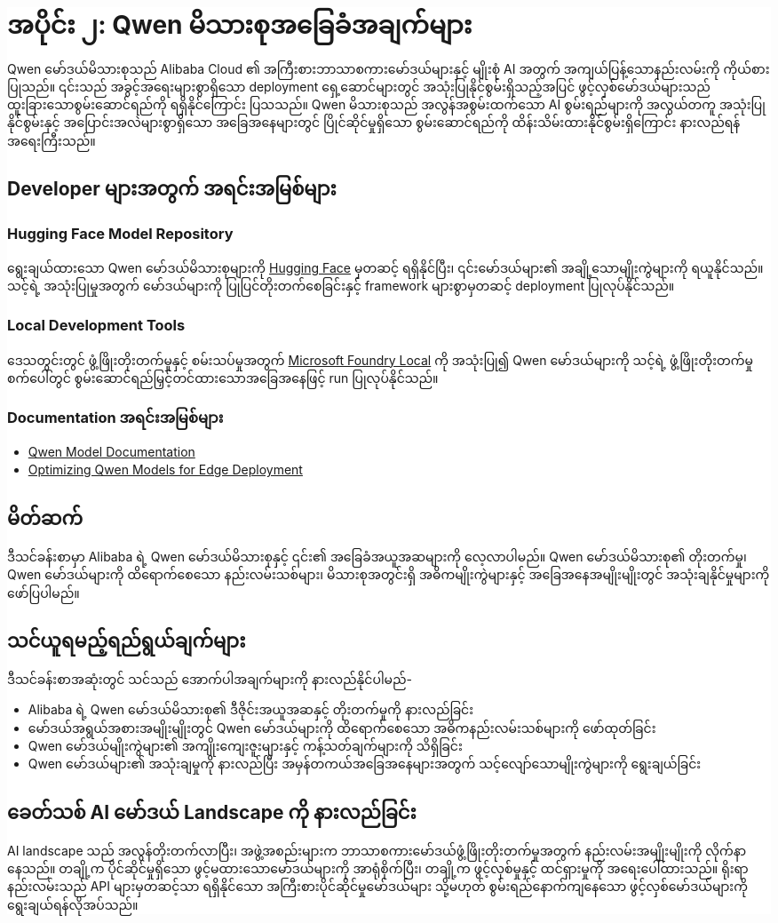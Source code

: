 
# အပိုင်း ၂: Qwen မိသားစုအခြေခံအချက်များ

Qwen မော်ဒယ်မိသားစုသည် Alibaba Cloud ၏ အကြီးစားဘာသာစကားမော်ဒယ်များနှင့် မျိုးစုံ AI အတွက် အကျယ်ပြန့်သောနည်းလမ်းကို ကိုယ်စားပြုသည်။ ၎င်းသည် အခွင့်အရေးများစွာရှိသော deployment ရှေ့ဆောင်များတွင် အသုံးပြုနိုင်စွမ်းရှိသည့်အပြင် ဖွင့်လှစ်မော်ဒယ်များသည် ထူးခြားသောစွမ်းဆောင်ရည်ကို ရရှိနိုင်ကြောင်း ပြသသည်။ Qwen မိသားစုသည် အလွန်အစွမ်းထက်သော AI စွမ်းရည်များကို အလွယ်တကူ အသုံးပြုနိုင်စွမ်းနှင့် အပြောင်းအလဲများစွာရှိသော အခြေအနေများတွင် ပြိုင်ဆိုင်မှုရှိသော စွမ်းဆောင်ရည်ကို ထိန်းသိမ်းထားနိုင်စွမ်းရှိကြောင်း နားလည်ရန် အရေးကြီးသည်။

## Developer များအတွက် အရင်းအမြစ်များ

### Hugging Face Model Repository
ရွေးချယ်ထားသော Qwen မော်ဒယ်မိသားစုများကို [Hugging Face](https://huggingface.co/models?search=qwen) မှတဆင့် ရရှိနိုင်ပြီး၊ ၎င်းမော်ဒယ်များ၏ အချို့သောမျိုးကွဲများကို ရယူနိုင်သည်။ သင့်ရဲ့ အသုံးပြုမှုအတွက် မော်ဒယ်များကို ပြုပြင်တိုးတက်စေခြင်းနှင့် framework များစွာမှတဆင့် deployment ပြုလုပ်နိုင်သည်။

### Local Development Tools
ဒေသတွင်းတွင် ဖွံ့ဖြိုးတိုးတက်မှုနှင့် စမ်းသပ်မှုအတွက် [Microsoft Foundry Local](https://github.com/microsoft/foundry-local) ကို အသုံးပြု၍ Qwen မော်ဒယ်များကို သင့်ရဲ့ ဖွံ့ဖြိုးတိုးတက်မှုစက်ပေါ်တွင် စွမ်းဆောင်ရည်မြှင့်တင်ထားသောအခြေအနေဖြင့် run ပြုလုပ်နိုင်သည်။

### Documentation အရင်းအမြစ်များ
- [Qwen Model Documentation](https://huggingface.co/docs/transformers/model_doc/qwen)
- [Optimizing Qwen Models for Edge Deployment](https://github.com/microsoft/olive)

## မိတ်ဆက်

ဒီသင်ခန်းစာမှာ Alibaba ရဲ့ Qwen မော်ဒယ်မိသားစုနှင့် ၎င်း၏ အခြေခံအယူအဆများကို လေ့လာပါမည်။ Qwen မော်ဒယ်မိသားစု၏ တိုးတက်မှု၊ Qwen မော်ဒယ်များကို ထိရောက်စေသော နည်းလမ်းသစ်များ၊ မိသားစုအတွင်းရှိ အဓိကမျိုးကွဲများနှင့် အခြေအနေအမျိုးမျိုးတွင် အသုံးချနိုင်မှုများကို ဖော်ပြပါမည်။

## သင်ယူရမည့်ရည်ရွယ်ချက်များ

ဒီသင်ခန်းစာအဆုံးတွင် သင်သည် အောက်ပါအချက်များကို နားလည်နိုင်ပါမည်-

- Alibaba ရဲ့ Qwen မော်ဒယ်မိသားစု၏ ဒီဇိုင်းအယူအဆနှင့် တိုးတက်မှုကို နားလည်ခြင်း
- မော်ဒယ်အရွယ်အစားအမျိုးမျိုးတွင် Qwen မော်ဒယ်များကို ထိရောက်စေသော အဓိကနည်းလမ်းသစ်များကို ဖော်ထုတ်ခြင်း
- Qwen မော်ဒယ်မျိုးကွဲများ၏ အကျိုးကျေးဇူးများနှင့် ကန့်သတ်ချက်များကို သိရှိခြင်း
- Qwen မော်ဒယ်များ၏ အသုံးချမှုကို နားလည်ပြီး အမှန်တကယ်အခြေအနေများအတွက် သင့်လျော်သောမျိုးကွဲများကို ရွေးချယ်ခြင်း

## ခေတ်သစ် AI မော်ဒယ် Landscape ကို နားလည်ခြင်း

AI landscape သည် အလွန်တိုးတက်လာပြီး၊ အဖွဲ့အစည်းများက ဘာသာစကားမော်ဒယ်ဖွံ့ဖြိုးတိုးတက်မှုအတွက် နည်းလမ်းအမျိုးမျိုးကို လိုက်နာနေသည်။ တချို့က ပိုင်ဆိုင်မှုရှိသော ဖွင့်မထားသောမော်ဒယ်များကို အာရုံစိုက်ပြီး၊ တချို့က ဖွင့်လှစ်မှုနှင့် ထင်ရှားမှုကို အရေးပေါ်ထားသည်။ ရိုးရာနည်းလမ်းသည် API များမှတဆင့်သာ ရရှိနိုင်သော အကြီးစားပိုင်ဆိုင်မှုမော်ဒယ်များ သို့မဟုတ် စွမ်းရည်နောက်ကျနေသော ဖွင့်လှစ်မော်ဒယ်များကို ရွေးချယ်ရန်လိုအပ်သည်။

